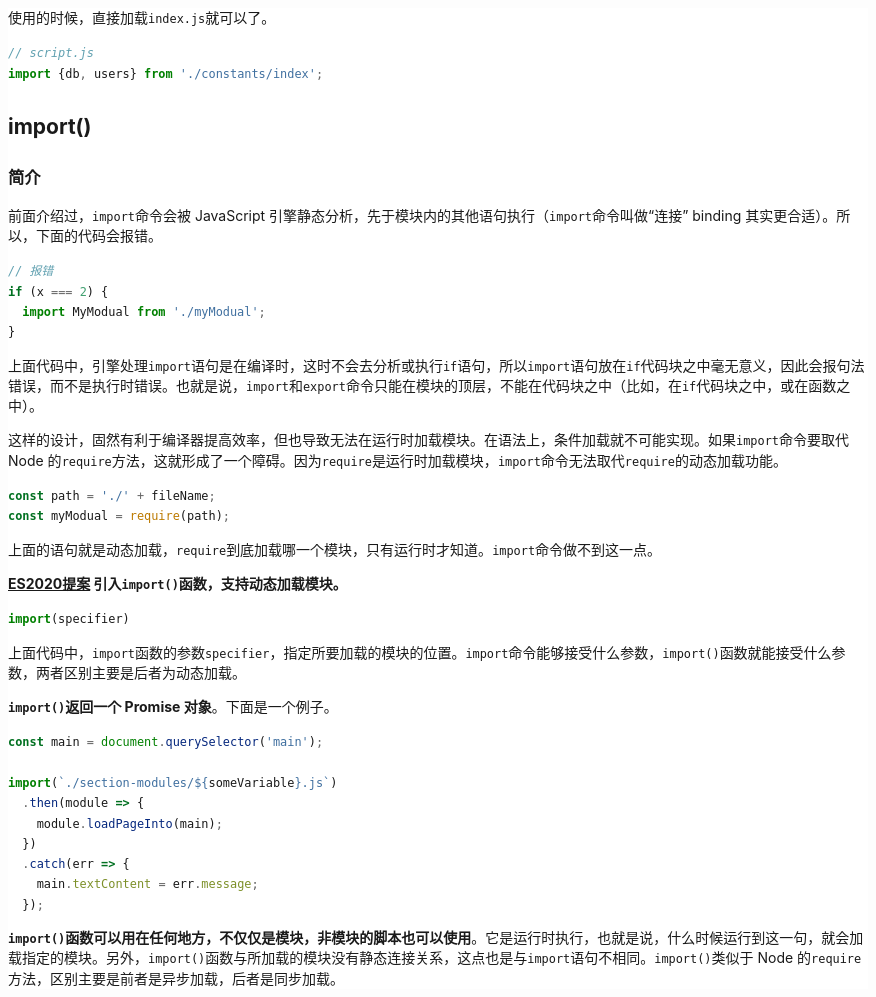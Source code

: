 使用的时候，直接加载`index.js`就可以了。

```javascript
// script.js
import {db, users} from './constants/index';
```

## import()

### 简介

前面介绍过，`import`命令会被 JavaScript 引擎静态分析，先于模块内的其他语句执行（`import`命令叫做“连接” binding 其实更合适）。所以，下面的代码会报错。

```javascript
// 报错
if (x === 2) {
  import MyModual from './myModual';
}
```

上面代码中，引擎处理`import`语句是在编译时，这时不会去分析或执行`if`语句，所以`import`语句放在`if`代码块之中毫无意义，因此会报句法错误，而不是执行时错误。也就是说，`import`和`export`命令只能在模块的顶层，不能在代码块之中（比如，在`if`代码块之中，或在函数之中）。

这样的设计，固然有利于编译器提高效率，但也导致无法在运行时加载模块。在语法上，条件加载就不可能实现。如果`import`命令要取代 Node 的`require`方法，这就形成了一个障碍。因为`require`是运行时加载模块，`import`命令无法取代`require`的动态加载功能。

```javascript
const path = './' + fileName;
const myModual = require(path);
```

上面的语句就是动态加载，`require`到底加载哪一个模块，只有运行时才知道。`import`命令做不到这一点。

**[ES2020提案](https://github.com/tc39/proposal-dynamic-import) 引入`import()`函数，支持动态加载模块。**

```javascript
import(specifier)
```

上面代码中，`import`函数的参数`specifier`，指定所要加载的模块的位置。`import`命令能够接受什么参数，`import()`函数就能接受什么参数，两者区别主要是后者为动态加载。

**`import()`返回一个 Promise 对象**。下面是一个例子。

```javascript
const main = document.querySelector('main');

import(`./section-modules/${someVariable}.js`)
  .then(module => {
    module.loadPageInto(main);
  })
  .catch(err => {
    main.textContent = err.message;
  });
```

**`import()`函数可以用在任何地方，不仅仅是模块，非模块的脚本也可以使用**。它是运行时执行，也就是说，什么时候运行到这一句，就会加载指定的模块。另外，`import()`函数与所加载的模块没有静态连接关系，这点也是与`import`语句不相同。`import()`类似于 Node 的`require`方法，区别主要是前者是异步加载，后者是同步加载。

